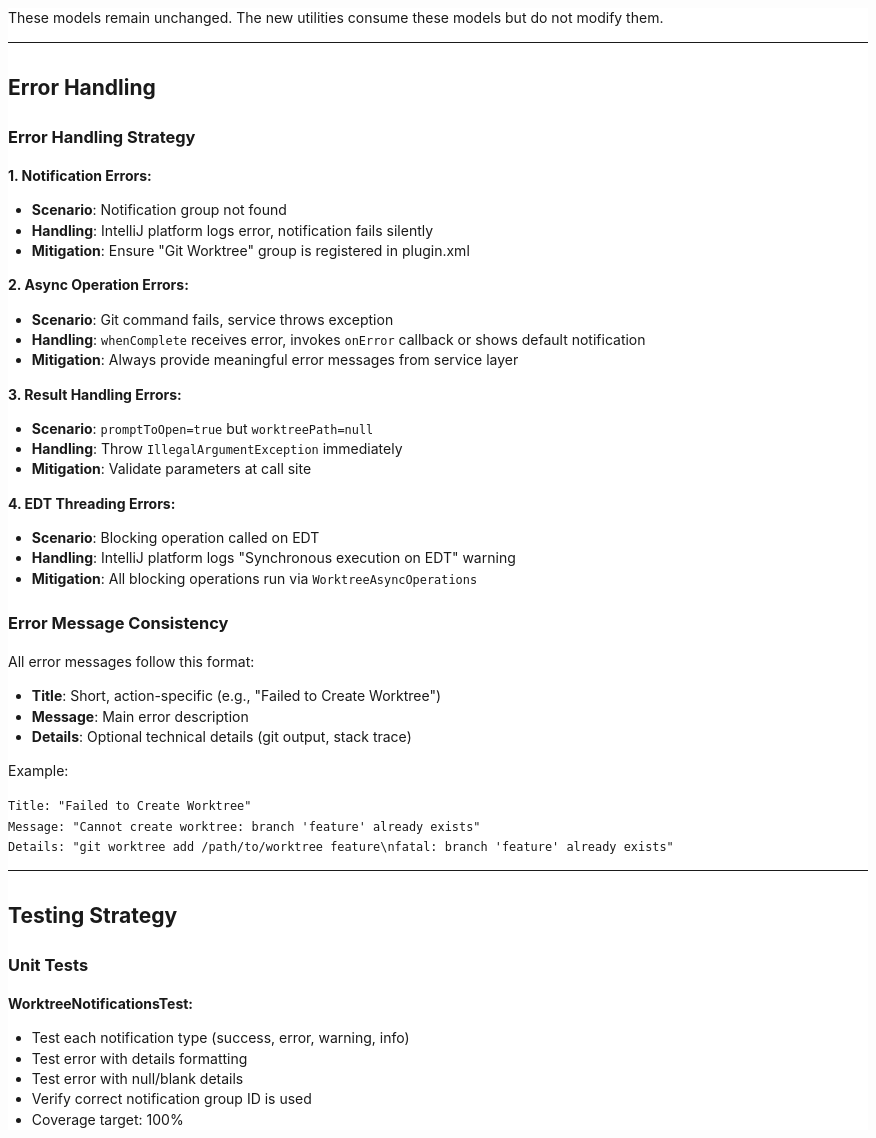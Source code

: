 These models remain unchanged. The new utilities consume these models but do not modify them.

---

## Error Handling

### Error Handling Strategy

**1. Notification Errors:**
- **Scenario**: Notification group not found
- **Handling**: IntelliJ platform logs error, notification fails silently
- **Mitigation**: Ensure "Git Worktree" group is registered in plugin.xml

**2. Async Operation Errors:**
- **Scenario**: Git command fails, service throws exception
- **Handling**: `whenComplete` receives error, invokes `onError` callback or shows default notification
- **Mitigation**: Always provide meaningful error messages from service layer

**3. Result Handling Errors:**
- **Scenario**: `promptToOpen=true` but `worktreePath=null`
- **Handling**: Throw `IllegalArgumentException` immediately
- **Mitigation**: Validate parameters at call site

**4. EDT Threading Errors:**
- **Scenario**: Blocking operation called on EDT
- **Handling**: IntelliJ platform logs "Synchronous execution on EDT" warning
- **Mitigation**: All blocking operations run via `WorktreeAsyncOperations`

### Error Message Consistency

All error messages follow this format:
- **Title**: Short, action-specific (e.g., "Failed to Create Worktree")
- **Message**: Main error description
- **Details**: Optional technical details (git output, stack trace)

Example:
```
Title: "Failed to Create Worktree"
Message: "Cannot create worktree: branch 'feature' already exists"
Details: "git worktree add /path/to/worktree feature\nfatal: branch 'feature' already exists"
```

---

## Testing Strategy

### Unit Tests

**WorktreeNotificationsTest:**
- Test each notification type (success, error, warning, info)
- Test error with details formatting
- Test error with null/blank details
- Verify correct notification group ID is used
- Coverage target: 100%
